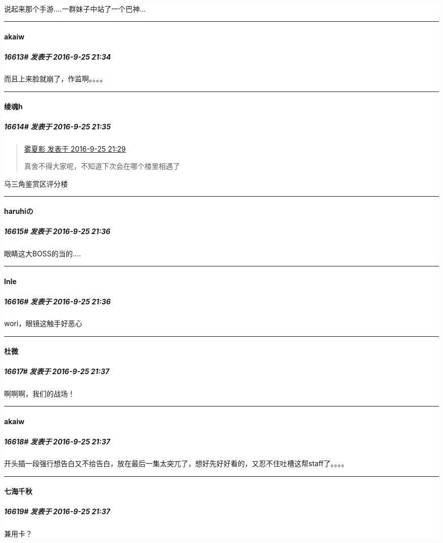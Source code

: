 说起来那个手游....一群妹子中站了一个巴神...

*****

####  akaiw  
##### 16613#       发表于 2016-9-25 21:34

而且上来脸就崩了，作监啊。。。。

*****

####  绫魂h  
##### 16614#       发表于 2016-9-25 21:35

<blockquote><a href="httphttps://bbs.saraba1st.com/2b/forum.php?mod=redirect&amp;goto=findpost&amp;pid=33687107&amp;ptid=1066605" target="_blank">雾夏影 发表于 2016-9-25 21:29</a>

真舍不得大家呢，不知道下次会在哪个楼里相遇了</blockquote>
马三角鉴赏区评分楼

*****

####  haruhiの  
##### 16615#       发表于 2016-9-25 21:36

眼睛这大BOSS的当的....

*****

####  Inle  
##### 16616#       发表于 2016-9-25 21:36

wori，眼镜这触手好恶心

*****

####  杜微  
##### 16617#       发表于 2016-9-25 21:37

啊啊啊，我们的战场！

*****

####  akaiw  
##### 16618#       发表于 2016-9-25 21:37

开头插一段强行想告白又不给告白，放在最后一集太突兀了，想好先好好看的，又忍不住吐槽这帮staff了。。。。

*****

####  七海千秋  
##### 16619#       发表于 2016-9-25 21:37

兼用卡？
